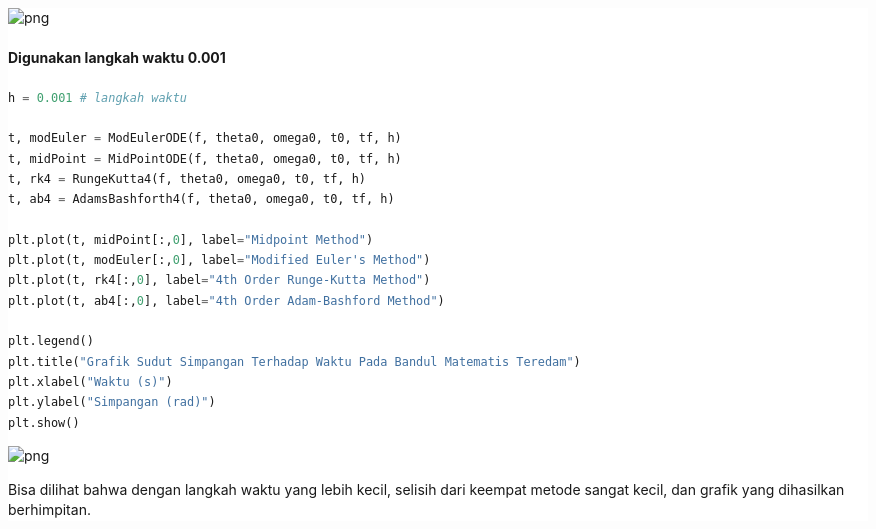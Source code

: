 
    
![png](/Damped_Pendulum_files/Damped_Pendulum_19_0.png)
    


#### Digunakan langkah waktu 0.001


```python
h = 0.001 # langkah waktu

t, modEuler = ModEulerODE(f, theta0, omega0, t0, tf, h)
t, midPoint = MidPointODE(f, theta0, omega0, t0, tf, h)
t, rk4 = RungeKutta4(f, theta0, omega0, t0, tf, h)
t, ab4 = AdamsBashforth4(f, theta0, omega0, t0, tf, h)

plt.plot(t, midPoint[:,0], label="Midpoint Method")
plt.plot(t, modEuler[:,0], label="Modified Euler's Method")
plt.plot(t, rk4[:,0], label="4th Order Runge-Kutta Method")
plt.plot(t, ab4[:,0], label="4th Order Adam-Bashford Method")

plt.legend()
plt.title("Grafik Sudut Simpangan Terhadap Waktu Pada Bandul Matematis Teredam")
plt.xlabel("Waktu (s)")
plt.ylabel("Simpangan (rad)")
plt.show()
```


    
![png](/Damped_Pendulum_files/Damped_Pendulum_21_0.png)

Bisa dilihat bahwa dengan langkah waktu yang lebih kecil, selisih dari keempat metode sangat kecil, dan grafik yang dihasilkan berhimpitan.
    


